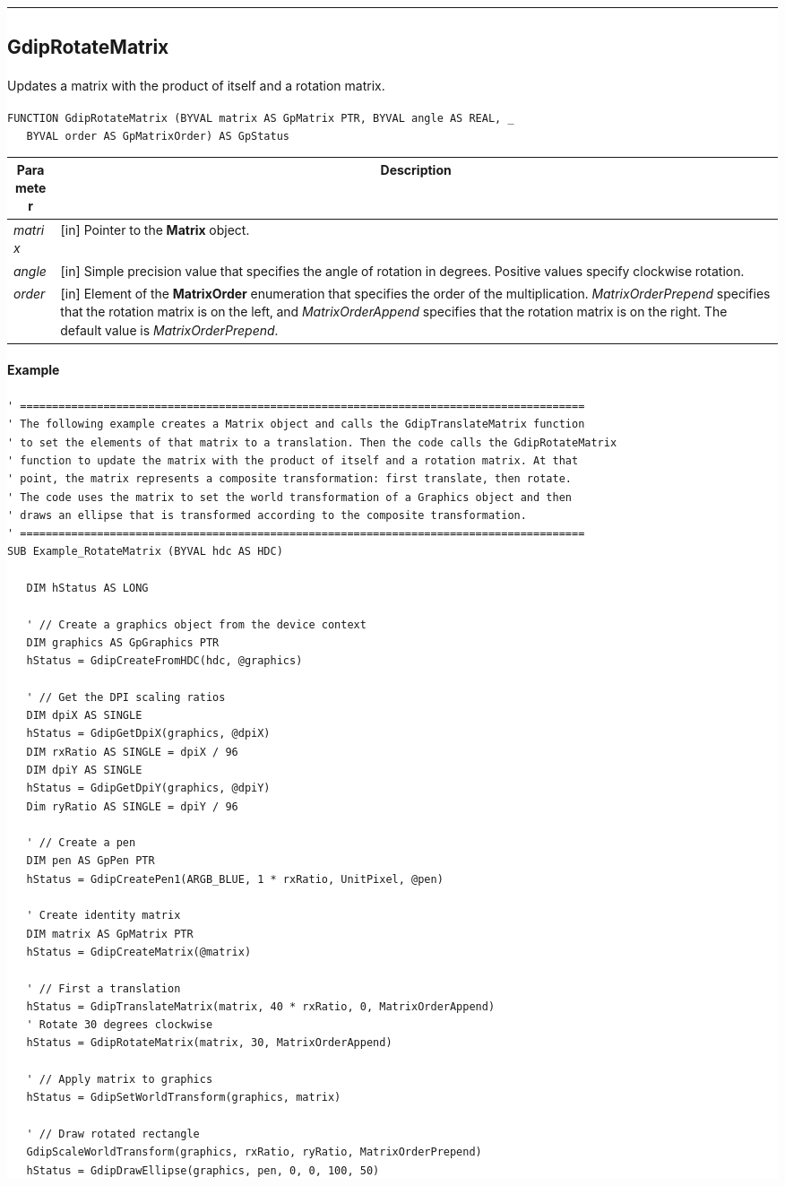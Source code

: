 
---

## GdipRotateMatrix

Updates a matrix with the product of itself and a rotation matrix.

```
FUNCTION GdipRotateMatrix (BYVAL matrix AS GpMatrix PTR, BYVAL angle AS REAL, _
   BYVAL order AS GpMatrixOrder) AS GpStatus
```

| Parameter  | Description |
| ---------- | ----------- |
| *matrix* | [in] Pointer to the **Matrix** object. |
| *angle* | [in] Simple precision value that specifies the angle of rotation in degrees. Positive values specify clockwise rotation. |
| *order* | [in] Element of the **MatrixOrder** enumeration that specifies the order of the multiplication. *MatrixOrderPrepend* specifies that the rotation matrix is on the left, and *MatrixOrderAppend* specifies that the rotation matrix is on the right. The default value is *MatrixOrderPrepend*. |

#### Example

```
' ========================================================================================
' The following example creates a Matrix object and calls the GdipTranslateMatrix function
' to set the elements of that matrix to a translation. Then the code calls the GdipRotateMatrix
' function to update the matrix with the product of itself and a rotation matrix. At that
' point, the matrix represents a composite transformation: first translate, then rotate.
' The code uses the matrix to set the world transformation of a Graphics object and then
' draws an ellipse that is transformed according to the composite transformation.
' ========================================================================================
SUB Example_RotateMatrix (BYVAL hdc AS HDC)

   DIM hStatus AS LONG

   ' // Create a graphics object from the device context
   DIM graphics AS GpGraphics PTR
   hStatus = GdipCreateFromHDC(hdc, @graphics)

   ' // Get the DPI scaling ratios
   DIM dpiX AS SINGLE
   hStatus = GdipGetDpiX(graphics, @dpiX)
   DIM rxRatio AS SINGLE = dpiX / 96
   DIM dpiY AS SINGLE
   hStatus = GdipGetDpiY(graphics, @dpiY)
   Dim ryRatio AS SINGLE = dpiY / 96

   ' // Create a pen
   DIM pen AS GpPen PTR
   hStatus = GdipCreatePen1(ARGB_BLUE, 1 * rxRatio, UnitPixel, @pen)

   ' Create identity matrix
   DIM matrix AS GpMatrix PTR
   hStatus = GdipCreateMatrix(@matrix)

   ' // First a translation
   hStatus = GdipTranslateMatrix(matrix, 40 * rxRatio, 0, MatrixOrderAppend)
   ' Rotate 30 degrees clockwise
   hStatus = GdipRotateMatrix(matrix, 30, MatrixOrderAppend)

   ' // Apply matrix to graphics
   hStatus = GdipSetWorldTransform(graphics, matrix)

   ' // Draw rotated rectangle
   GdipScaleWorldTransform(graphics, rxRatio, ryRatio, MatrixOrderPrepend)
   hStatus = GdipDrawEllipse(graphics, pen, 0, 0, 100, 50)
```